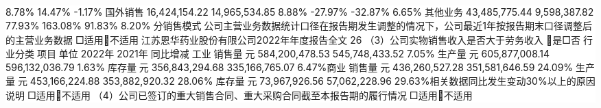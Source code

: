 8.78%
14.47%
-1.17%
国外销售
16,424,154.22
14,965,534.85
8.88%
-27.97%
-32.87%
6.65%
其他业务
43,485,775.44
9,598,387.82
77.93%
163.08%
91.83%
8.20%
分销售模式
公司主营业务数据统计口径在报告期发生调整的情况下，公司最近1年按报告期末口径调整后的主营业务数据
□适用不适用
江苏恩华药业股份有限公司2022年年度报告全文
26
（3）公司实物销售收入是否大于劳务收入
是□否
行业分类
项目
单位
2022年
2021年
同比增减
工业
销售量
元
584,200,478.53
545,748,433.52
7.05%
生产量
元
605,877,008.14
596,132,036.79
1.63%
库存量
元
356,843,294.68
335,166,765.07
6.47%商业
销售量
元
436,260,527.28
351,581,646.59
24.09%
生产量
元
453,166,224.88
353,882,920.32
28.06%
库存量
元
73,967,926.56
57,062,228.96
29.63%相关数据同比发生变动30%以上的原因说明
□适用不适用
（4）公司已签订的重大销售合同、重大采购合同截至本报告期的履行情况
□适用不适用